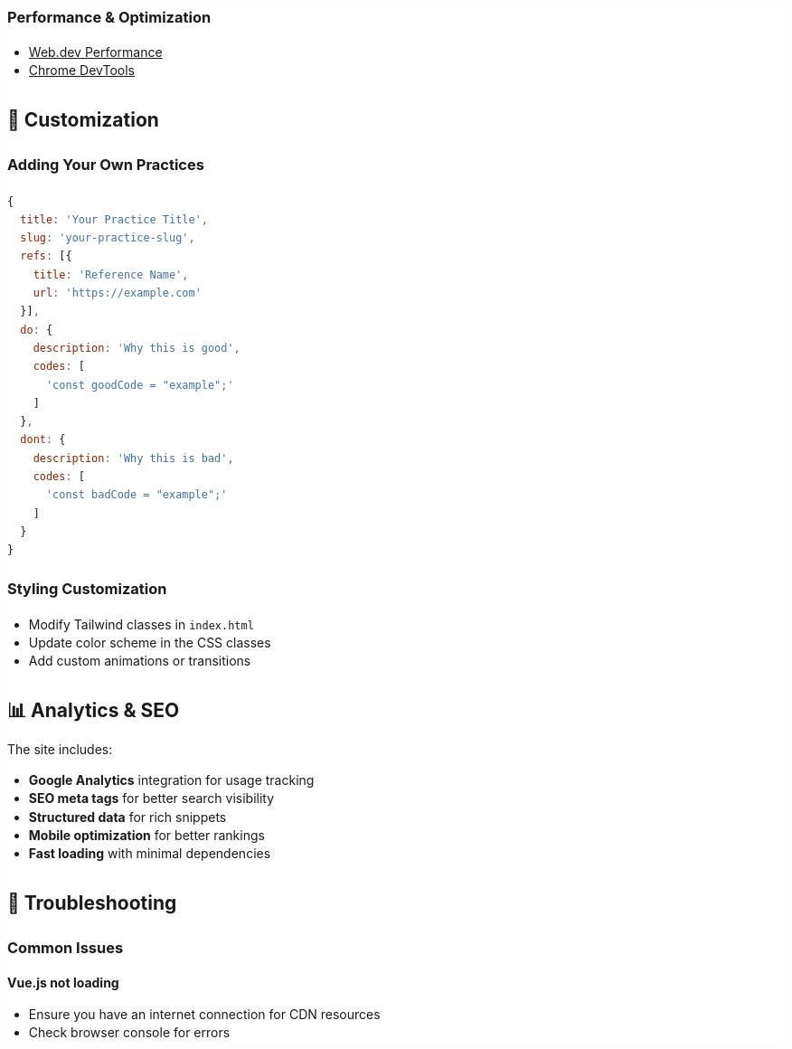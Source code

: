 ### **Performance & Optimization**
- [Web.dev Performance](https://web.dev/performance/)
- [Chrome DevTools](https://developers.google.com/web/tools/chrome-devtools)

## 🔧 Customization

### **Adding Your Own Practices**
```javascript
{
  title: 'Your Practice Title',
  slug: 'your-practice-slug',
  refs: [{
    title: 'Reference Name',
    url: 'https://example.com'
  }],
  do: {
    description: 'Why this is good',
    codes: [
      'const goodCode = "example";'
    ]
  },
  dont: {
    description: 'Why this is bad',
    codes: [
      'const badCode = "example";'
    ]
  }
}
```

### **Styling Customization**
- Modify Tailwind classes in `index.html`
- Update color scheme in the CSS classes
- Add custom animations or transitions

## 📊 Analytics & SEO

The site includes:
- **Google Analytics** integration for usage tracking
- **SEO meta tags** for better search visibility
- **Structured data** for rich snippets
- **Mobile optimization** for better rankings
- **Fast loading** with minimal dependencies

## 🐛 Troubleshooting

### **Common Issues**

**Vue.js not loading**
- Ensure you have an internet connection for CDN resources
- Check browser console for errors
